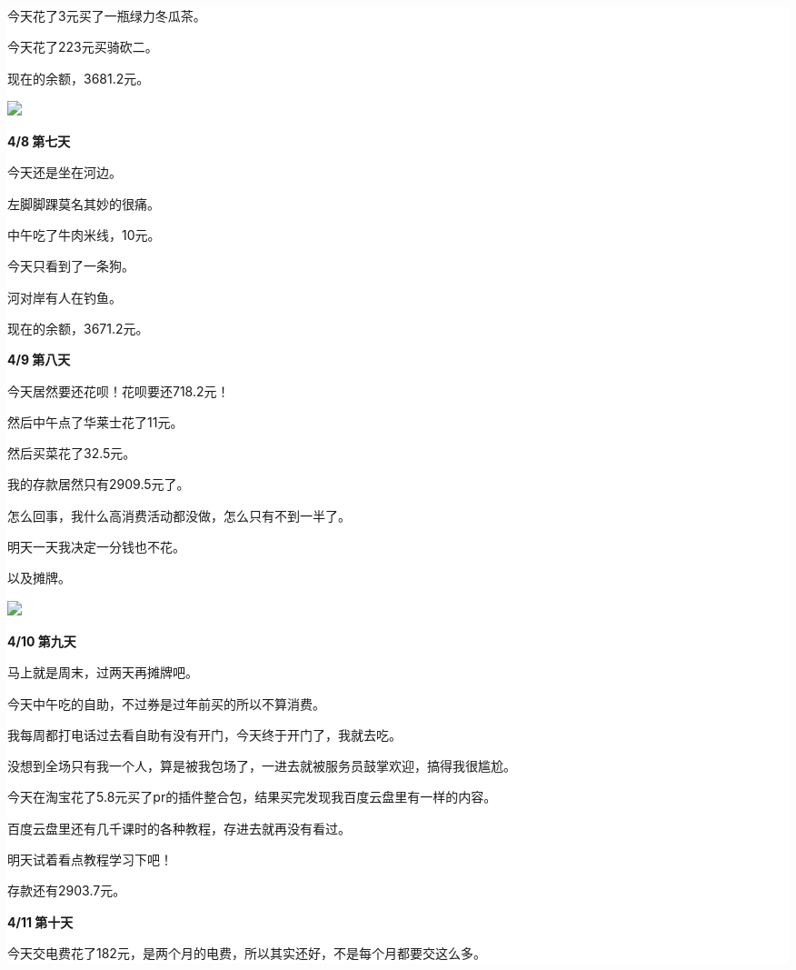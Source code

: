 今天花了3元买了一瓶绿力冬瓜茶。

今天花了223元买骑砍二。

现在的余额，3681.2元。

<img src="https://s1.ax1x.com/2020/04/08/GfD4MT.png" referrerpolicy="no-referrer">

<strong>4/8 第七天</strong>


今天还是坐在河边。

左脚脚踝莫名其妙的很痛。

中午吃了牛肉米线，10元。

今天只看到了一条狗。

河对岸有人在钓鱼。

现在的余额，3671.2元。

<strong>4/9 第八天</strong>


今天居然要还花呗！花呗要还718.2元！

然后中午点了华莱士花了11元。

然后买菜花了32.5元。

我的存款居然只有2909.5元了。

怎么回事，我什么高消费活动都没做，怎么只有不到一半了。

明天一天我决定一分钱也不花。

以及摊牌。

<img src="https://p.sda1.dev/0/271998c2066e0bf01db15cb096fe4493/IMG_E93F0620909548DE10BD9A670F2FC054.png" referrerpolicy="no-referrer">

<strong>4/10 第九天</strong>


马上就是周末，过两天再摊牌吧。

今天中午吃的自助，不过券是过年前买的所以不算消费。

我每周都打电话过去看自助有没有开门，今天终于开门了，我就去吃。

没想到全场只有我一个人，算是被我包场了，一进去就被服务员鼓掌欢迎，搞得我很尴尬。

今天在淘宝花了5.8元买了pr的插件整合包，结果买完发现我百度云盘里有一样的内容。

百度云盘里还有几千课时的各种教程，存进去就再没有看过。

明天试着看点教程学习下吧！

存款还有2903.7元。

<strong>4/11 第十天</strong>


今天交电费花了182元，是两个月的电费，所以其实还好，不是每个月都要交这么多。
